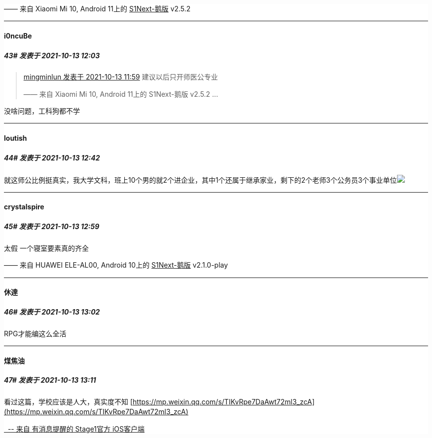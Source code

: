 —— 来自 Xiaomi Mi 10, Android 11上的 [S1Next-鹅版](https://github.com/ykrank/S1-Next/releases) v2.5.2


*****

####  i0ncuBe  
##### 43#       发表于 2021-10-13 12:03


<blockquote><a href="httphttps://bbs.saraba1st.com/2b/forum.php?mod=redirect&amp;goto=findpost&amp;pid=53102269&amp;ptid=2031697" target="_blank">mingminlun 发表于 2021-10-13 11:59</a>
建议以后只开师医公专业

—— 来自 Xiaomi Mi 10, Android 11上的 S1Next-鹅版 v2.5.2 ...</blockquote>
没啥问题，工科狗都不学


*****

####  loutish  
##### 44#       发表于 2021-10-13 12:42


就这师公比例挺真实，我大学文科，班上10个男的就2个进企业，其中1个还属于继承家业，剩下的2个老师3个公务员3个事业单位<img src="https://static.saraba1st.com/image/smiley/face2017/035.png" referrerpolicy="no-referrer">


*****

####  crystalspire  
##### 45#       发表于 2021-10-13 12:59


太假 一个寝室要素真的齐全

—— 来自 HUAWEI ELE-AL00, Android 10上的 [S1Next-鹅版](https://github.com/ykrank/S1-Next/releases) v2.1.0-play


*****

####  休達  
##### 46#       发表于 2021-10-13 13:02


RPG才能编这么全活


*****

####  煤焦油  
##### 47#       发表于 2021-10-13 13:11


看过这篇，学校应该是人大，真实度不知
[https://mp.weixin.qq.com/s/TIKvRpe7DaAwt72ml3_zcA](https://mp.weixin.qq.com/s/TIKvRpe7DaAwt72ml3_zcA)

[  -- 来自 有消息提醒的 Stage1官方 iOS客户端](https://itunes.apple.com/fi/app/saraba1st/id1221237470?mt=8)
